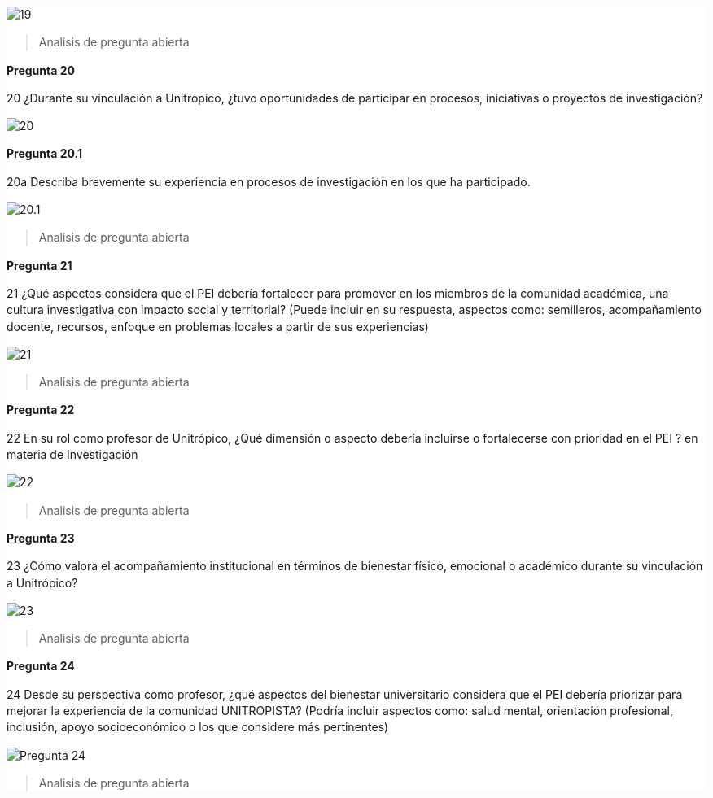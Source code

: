![19](https://github.com/user-attachments/assets/3e2d5074-431a-4c5f-8d76-0db06ad4b224)

> Analisis de pregunta abierta

**Pregunta 20**

20 ¿Durante su vinculación a Unitrópico, ¿tuvo oportunidades de participar en procesos, iniciativas o proyectos de investigación?

![20](https://github.com/user-attachments/assets/8cf8b1c5-188e-4deb-9e28-b65a94ab5673)

**Pregunta 20.1**

20a Describa brevemente su experiencia en procesos de investigación en los que ha participado.

![20.1](https://github.com/user-attachments/assets/d08bce59-3434-48bf-a97e-526e1781cd82)

> Analisis de pregunta abierta

**Pregunta 21**

21 ¿Qué aspectos considera que el PEI debería fortalecer para promover en los miembros de la comunidad académica, una cultura investigativa con impacto social y territorial?
(Puede incluir en su respuesta, aspectos como: semilleros, acompañamiento docente, recursos, enfoque en problemas locales a partir de sus experiencias)

![21](https://github.com/user-attachments/assets/a5d880b9-80a9-460f-9f25-adce8153fb38)

> Analisis de pregunta abierta

**Pregunta 22**

22 En su rol como profesor de Unitrópico, ¿Qué dimensión o aspecto debería incluirse o fortalecerse con prioridad en el PEI ? en materia de Investigación

![22](https://github.com/user-attachments/assets/e602c4cc-acfa-4305-a444-68ca785080e0)

> Analisis de pregunta abierta

**Pregunta 23**

23 ¿Cómo valora el acompañamiento institucional en términos de bienestar físico, emocional o académico durante su vinculación a Unitrópico?

![23](https://github.com/user-attachments/assets/21da8262-bde9-48af-9a2c-890b2ca106e4)

> Analisis de pregunta abierta

**Pregunta 24**

24 Desde su perspectiva como profesor, ¿qué aspectos del bienestar universitario considera que el PEI debería priorizar para mejorar la experiencia de la comunidad UNITROPISTA? 
(Podría incluir aspectos como: salud mental, orientación profesional, inclusión, apoyo socioeconómico o los que considere más pertinentes)

![Pregunta 24](https://github.com/user-attachments/assets/b28ad5fc-c476-404f-aaa3-3fa0308bfea3)

> Analisis de pregunta abierta
